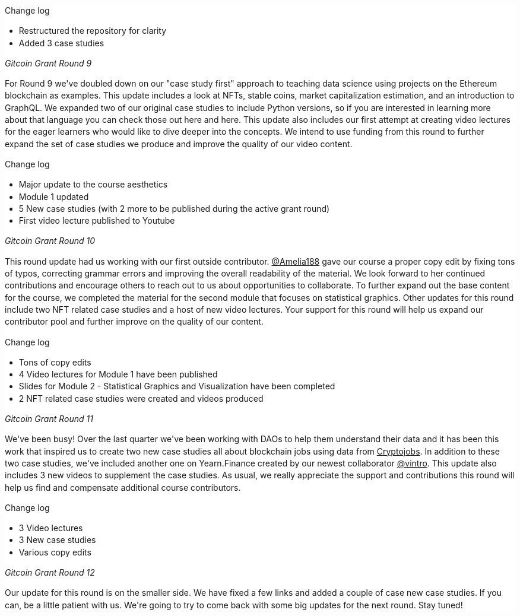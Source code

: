 Change log
* Restructured the repository for clarity
* Added 3 case studies

*Gitcoin Grant Round 9*

For Round 9 we've doubled down on our "case study first" approach to teaching data science using projects on the Ethereum blockchain as examples. This update includes a look at NFTs, stable coins, market capitalization estimation, and an introduction to GraphQL.  We expanded two of our original case studies to include Python versions, so if you are interested in learning more about that language you can check those out here and here.  This update also includes our first attempt at creating video lectures for the eager learners who would like to dive deeper into the concepts. We intend to use funding from this round to further expand the set of case studies we produce and improve the quality of our video content.

Change log
* Major update to the course aesthetics
* Module 1 updated
* 5 New case studies (with 2 more to be published during the active grant round)
* First video lecture published to Youtube

*Gitcoin Grant Round 10*

This round update had us working with our first outside contributor. [@Amelia188](https://github.com/amelia188) gave our course a proper copy edit by fixing tons of typos, correcting grammar errors and improving the overall readability of the material. We look forward to her continued contributions and encourage others to reach out to us about opportunities to collaborate. To further expand out the base content for the course, we completed the material for the second module that focuses on statistical graphics.  Other updates for this round include two NFT related case studies and a host of new video lectures. Your support for this round will help us expand our contributor pool and further improve on the quality of our content.

Change log
* Tons of copy edits
* 4 Video lectures for Module 1 have been published
* Slides for Module 2 - Statistical Graphics and Visualization have been completed
* 2 NFT related case studies were created and videos produced

*Gitcoin Grant Round 11*

We've been busy! Over the last quarter we've been working with DAOs to help them understand their data and it has been this work that inspired us to create two new case studies all about blockchain jobs using data from [Cryptojobs](https://cryptojobs.com/). In addition to these two case studies, we've included another one on Yearn.Finance created by our newest collaborator [@vintro](https://github.com/vintrocode). This update also includes 3 new videos to supplement the case studies.  As usual, we really appreciate the support and contributions this round will help us find and compensate additional course contributors.

Change log
* 3 Video lectures
* 3 New case studies
* Various copy edits

*Gitcoin Grant Round 12*

Our update for this round is on the smaller side. We have fixed a few links and added a couple of case new case studies.  If you can, be a little patient with us. We're going to try to come back with some big updates for the next round.  Stay tuned!
